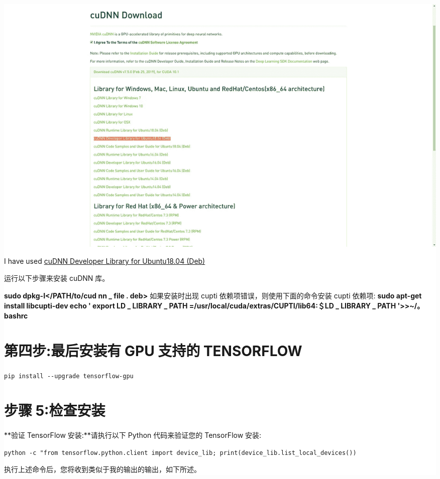 ![](img/e705fa2ea2891bedb63f93756aebd99f.png)

I have used [cuDNN Developer Library for Ubuntu18.04 (Deb)](https://developer.nvidia.com/compute/machine-learning/cudnn/secure/v7.5.0.56/prod/10.1_20190225/Ubuntu18_04-x64/libcudnn7-dev_7.5.0.56-1%2Bcuda10.1_amd64.deb)

运行以下步骤来安装 cuDNN 库。

**sudo dpkg-I</PATH/to/cud nn _ file . deb>** 如果安装时出现 cupti 依赖项错误，则使用下面的命令安装 cupti 依赖项:
**sudo apt-get install libcupti-dev
echo ' export LD _ LIBRARY _ PATH =/usr/local/cuda/extras/CUPTI/lib64:＄LD _ LIBRARY _ PATH '>>~/。bashrc**

# 第四步:最后安装有 GPU 支持的 TENSORFLOW

```
pip install --upgrade tensorflow-gpu
```

# 步骤 5:检查安装

**验证 TensorFlow 安装:**请执行以下 Python 代码来验证您的 TensorFlow 安装:

```
python -c "from tensorflow.python.client import device_lib; print(device_lib.list_local_devices())
```

执行上述命令后，您将收到类似于我的输出的输出，如下所述。
